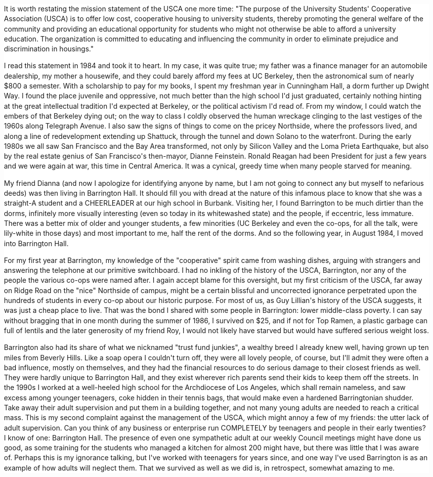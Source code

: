 It is worth restating the mission statement of the USCA one more time:  "The purpose of the University Students' Cooperative Association (USCA) is to offer low cost, cooperative housing to university students, thereby promoting the general welfare of the community and providing an educational opportunity for students who might not otherwise be able to afford a university education.  The organization is committed to educating and influencing the community in order to eliminate prejudice and discrimination in housings."

I read this statement in 1984 and took it to heart.  In my case, it was quite true; my father was a finance manager for an automobile dealership, my mother a housewife, and they could barely afford my fees at UC Berkeley, then the astronomical sum of nearly $800 a semester.  With a scholarship to pay for my books, I spent my freshman year in Cunningham Hall, a dorm further up Dwight Way.  I found the place juvenile and oppressive, not much better than the high school I'd just graduated, certainly nothing hinting at the great intellectual tradition I'd expected at Berkeley, or the political activism I'd read of.  From my window, I could watch the embers of that Berkeley dying out; on the way to class I coldly observed the human wreckage clinging to the last vestiges of the 1960s along Telegraph Avenue.  I also saw the signs of things to come on the pricey Northside, where the professors lived, and along a line of redevelopment extending up Shattuck, through the tunnel and down Solano to the waterfront.  During the early 1980s we all saw San Francisco and the Bay Area transformed, not only by Silicon Valley and the Loma Prieta Earthquake, but also by the real estate genius of San Francisco's then-mayor, Dianne Feinstein.  Ronald Reagan had been President for just a few years and we were again at war, this time in Central America.  It was a cynical, greedy time when many people starved for meaning.

My friend Dianna (and now I apologize for identifying anyone by name, but I am not going to connect any but myself to nefarious deeds) was then living in Barrington Hall.  It should fill you with dread at the nature of this infamous place to know that she was a straight-A student and a CHEERLEADER at our high school in Burbank.  Visiting her, I found Barrington to be much dirtier than the dorms, infinitely more visually interesting (even so today in its whitewashed state) and the people, if eccentric, less immature.  There was a better mix of older and younger students, a few minorities (UC Berkeley and even the co-ops, for all the talk, were lily-white in those days) and most important to me, half the rent of the dorms.  And so the following year, in August 1984, I moved into Barrington Hall.

For my first year at Barrington, my knowledge of the "cooperative" spirit came from washing dishes, arguing with strangers and answering the telephone at our primitive switchboard.  I had no inkling of the history of the USCA, Barrington, nor any of the people the various co-ops were named after.  I again accept blame for this oversight, but my first criticism of the USCA, far away on Ridge Road on the "nice" Northside of campus, might be a certain blissful and uncorrected ignorance perpetrated upon the hundreds of students in every co-op about our historic purpose.  For most of us, as Guy Lillian's history of the USCA suggests, it was just a cheap place to live.  That was the bond I shared with some people in Barrington:  lower middle-class poverty.  I can say without bragging that in one month during the summer of 1986, I survived on $25, and if not for Top Ramen, a plastic garbage can full of lentils and the later generosity of my friend Roy, I would not likely have starved but would have suffered serious weight loss.

Barrington also had its share of what we nicknamed "trust fund junkies", a wealthy breed I already knew well, having grown up ten miles from Beverly Hills.  Like a soap opera I couldn't turn off, they were all lovely people, of course, but I'll admit they were often a bad influence, mostly on themselves, and they had the financial resources to do serious damage to their closest friends as well.  They were hardly unique to Barrington Hall, and they exist wherever rich parents send their kids to keep them off the streets.  In the 1990s I worked at a well-heeled high school for the Archdiocese of Los Angeles, which shall remain nameless, and saw excess among younger teenagers, coke hidden in their tennis bags, that would make even a hardened Barringtonian shudder.  Take away their adult supervision and put them in a building together, and not many young adults are needed to reach a critical mass.  This is my second complaint against the management of the USCA, which might annoy a few of my friends:  the utter lack of adult supervision.  Can you think of any business or enterprise run COMPLETELY by teenagers and people in their early twenties?  I know of one:  Barrington Hall.  The presence of even one sympathetic adult at our weekly Council meetings might have done us good, as some training for the students who managed a kitchen for almost 200 might have, but there was little that I was aware of.  Perhaps this is my ignorance talking, but I've worked with teenagers for years since, and one way I've used Barrington is as an example of how adults will neglect them.  That we survived as well as we did is, in retrospect, somewhat amazing to me.
